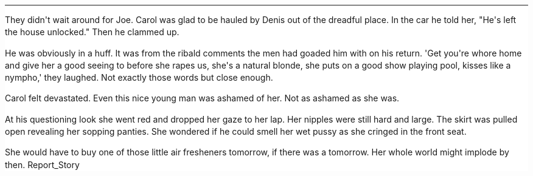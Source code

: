 *** 

They didn't wait around for Joe. Carol was glad to be hauled by Denis out of the dreadful place. In the car he told her, "He's left the house unlocked." Then he clammed up. 

He was obviously in a huff. It was from the ribald comments the men had goaded him with on his return. 'Get you're whore home and give her a good seeing to before she rapes us, she's a natural blonde, she puts on a good show playing pool, kisses like a nympho,' they laughed. Not exactly those words but close enough. 

Carol felt devastated. Even this nice young man was ashamed of her. Not as ashamed as she was. 

At his questioning look she went red and dropped her gaze to her lap. Her nipples were still hard and large. The skirt was pulled open revealing her sopping panties. She wondered if he could smell her wet pussy as she cringed in the front seat. 

She would have to buy one of those little air fresheners tomorrow, if there was a tomorrow. Her whole world might implode by then. Report_Story 
